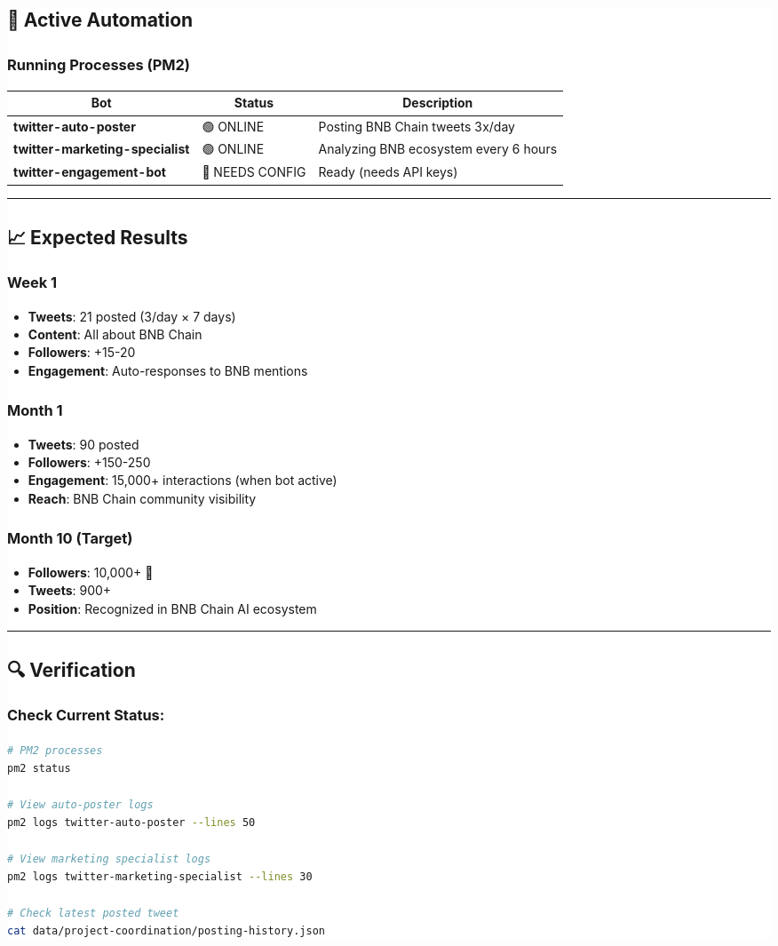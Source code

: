 
## 🚀 Active Automation

### Running Processes (PM2)

| Bot | Status | Description |
|-----|--------|-------------|
| **twitter-auto-poster** | 🟢 ONLINE | Posting BNB Chain tweets 3x/day |
| **twitter-marketing-specialist** | 🟢 ONLINE | Analyzing BNB ecosystem every 6 hours |
| **twitter-engagement-bot** | 🔴 NEEDS CONFIG | Ready (needs API keys) |

---

## 📈 Expected Results

### Week 1
- **Tweets**: 21 posted (3/day × 7 days)
- **Content**: All about BNB Chain
- **Followers**: +15-20
- **Engagement**: Auto-responses to BNB mentions

### Month 1
- **Tweets**: 90 posted
- **Followers**: +150-250
- **Engagement**: 15,000+ interactions (when bot active)
- **Reach**: BNB Chain community visibility

### Month 10 (Target)
- **Followers**: 10,000+ 🎯
- **Tweets**: 900+
- **Position**: Recognized in BNB Chain AI ecosystem

---

## 🔍 Verification

### Check Current Status:
```bash
# PM2 processes
pm2 status

# View auto-poster logs
pm2 logs twitter-auto-poster --lines 50

# View marketing specialist logs
pm2 logs twitter-marketing-specialist --lines 30

# Check latest posted tweet
cat data/project-coordination/posting-history.json
```
